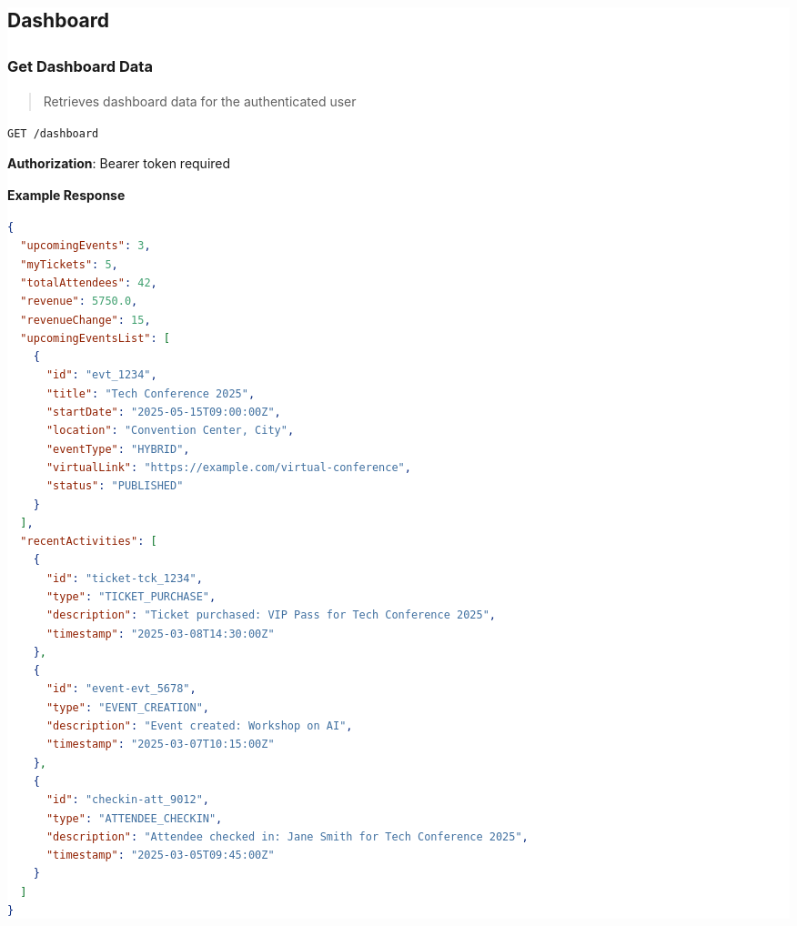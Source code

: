 ```json
```

## Dashboard

### Get Dashboard Data

> Retrieves dashboard data for the authenticated user

```
GET /dashboard
```

**Authorization**: Bearer token required

**Example Response**

```json
{
  "upcomingEvents": 3,
  "myTickets": 5,
  "totalAttendees": 42,
  "revenue": 5750.0,
  "revenueChange": 15,
  "upcomingEventsList": [
    {
      "id": "evt_1234",
      "title": "Tech Conference 2025",
      "startDate": "2025-05-15T09:00:00Z",
      "location": "Convention Center, City",
      "eventType": "HYBRID",
      "virtualLink": "https://example.com/virtual-conference",
      "status": "PUBLISHED"
    }
  ],
  "recentActivities": [
    {
      "id": "ticket-tck_1234",
      "type": "TICKET_PURCHASE",
      "description": "Ticket purchased: VIP Pass for Tech Conference 2025",
      "timestamp": "2025-03-08T14:30:00Z"
    },
    {
      "id": "event-evt_5678",
      "type": "EVENT_CREATION",
      "description": "Event created: Workshop on AI",
      "timestamp": "2025-03-07T10:15:00Z"
    },
    {
      "id": "checkin-att_9012",
      "type": "ATTENDEE_CHECKIN",
      "description": "Attendee checked in: Jane Smith for Tech Conference 2025",
      "timestamp": "2025-03-05T09:45:00Z"
    }
  ]
}
```
